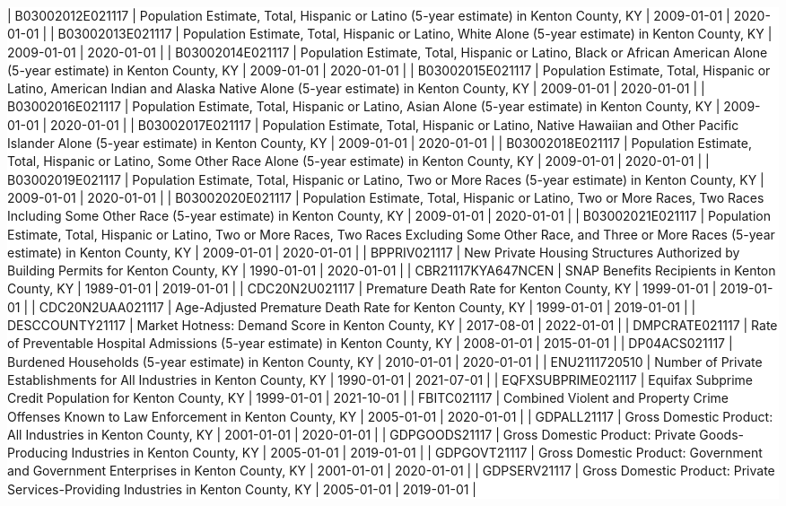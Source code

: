 | B03002012E021117          | Population Estimate, Total, Hispanic or Latino (5-year estimate) in Kenton County, KY                                                                                      | 2009-01-01          | 2020-01-01        |
| B03002013E021117          | Population Estimate, Total, Hispanic or Latino, White Alone (5-year estimate) in Kenton County, KY                                                                         | 2009-01-01          | 2020-01-01        |
| B03002014E021117          | Population Estimate, Total, Hispanic or Latino, Black or African American Alone (5-year estimate) in Kenton County, KY                                                     | 2009-01-01          | 2020-01-01        |
| B03002015E021117          | Population Estimate, Total, Hispanic or Latino, American Indian and Alaska Native Alone (5-year estimate) in Kenton County, KY                                             | 2009-01-01          | 2020-01-01        |
| B03002016E021117          | Population Estimate, Total, Hispanic or Latino, Asian Alone (5-year estimate) in Kenton County, KY                                                                         | 2009-01-01          | 2020-01-01        |
| B03002017E021117          | Population Estimate, Total, Hispanic or Latino, Native Hawaiian and Other Pacific Islander Alone (5-year estimate) in Kenton County, KY                                    | 2009-01-01          | 2020-01-01        |
| B03002018E021117          | Population Estimate, Total, Hispanic or Latino, Some Other Race Alone (5-year estimate) in Kenton County, KY                                                               | 2009-01-01          | 2020-01-01        |
| B03002019E021117          | Population Estimate, Total, Hispanic or Latino, Two or More Races (5-year estimate) in Kenton County, KY                                                                   | 2009-01-01          | 2020-01-01        |
| B03002020E021117          | Population Estimate, Total, Hispanic or Latino, Two or More Races, Two Races Including Some Other Race (5-year estimate) in Kenton County, KY                              | 2009-01-01          | 2020-01-01        |
| B03002021E021117          | Population Estimate, Total, Hispanic or Latino, Two or More Races, Two Races Excluding Some Other Race, and Three or More Races (5-year estimate) in Kenton County, KY     | 2009-01-01          | 2020-01-01        |
| BPPRIV021117              | New Private Housing Structures Authorized by Building Permits for Kenton County, KY                                                                                        | 1990-01-01          | 2020-01-01        |
| CBR21117KYA647NCEN        | SNAP Benefits Recipients in Kenton County, KY                                                                                                                              | 1989-01-01          | 2019-01-01        |
| CDC20N2U021117            | Premature Death Rate for Kenton County, KY                                                                                                                                 | 1999-01-01          | 2019-01-01        |
| CDC20N2UAA021117          | Age-Adjusted Premature Death Rate for Kenton County, KY                                                                                                                    | 1999-01-01          | 2019-01-01        |
| DESCCOUNTY21117           | Market Hotness: Demand Score in Kenton County, KY                                                                                                                          | 2017-08-01          | 2022-01-01        |
| DMPCRATE021117            | Rate of Preventable Hospital Admissions (5-year estimate) in Kenton County, KY                                                                                             | 2008-01-01          | 2015-01-01        |
| DP04ACS021117             | Burdened Households (5-year estimate) in Kenton County, KY                                                                                                                 | 2010-01-01          | 2020-01-01        |
| ENU2111720510             | Number of Private Establishments for All Industries in Kenton County, KY                                                                                                   | 1990-01-01          | 2021-07-01        |
| EQFXSUBPRIME021117        | Equifax Subprime Credit Population for Kenton County, KY                                                                                                                   | 1999-01-01          | 2021-10-01        |
| FBITC021117               | Combined Violent and Property Crime Offenses Known to Law Enforcement in Kenton County, KY                                                                                 | 2005-01-01          | 2020-01-01        |
| GDPALL21117               | Gross Domestic Product: All Industries in Kenton County, KY                                                                                                                | 2001-01-01          | 2020-01-01        |
| GDPGOODS21117             | Gross Domestic Product: Private Goods-Producing Industries in Kenton County, KY                                                                                            | 2005-01-01          | 2019-01-01        |
| GDPGOVT21117              | Gross Domestic Product: Government and Government Enterprises in Kenton County, KY                                                                                         | 2001-01-01          | 2020-01-01        |
| GDPSERV21117              | Gross Domestic Product: Private Services-Providing Industries in Kenton County, KY                                                                                         | 2005-01-01          | 2019-01-01        |